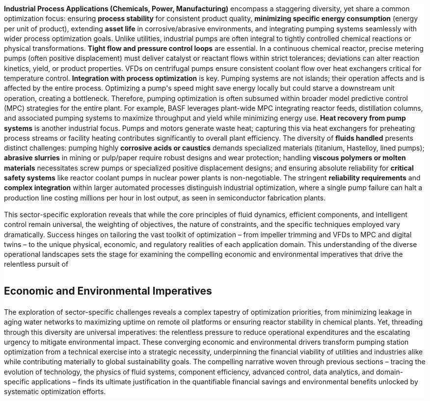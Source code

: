 **Industrial Process Applications (Chemicals, Power, Manufacturing)** encompass a staggering diversity, yet share a common optimization focus: ensuring **process stability** for consistent product quality, **minimizing specific energy consumption** (energy per unit of product), extending **asset life** in corrosive/abrasive environments, and integrating pumping systems seamlessly with wider process optimization goals. Unlike utilities, industrial pumps are often integral to tightly controlled chemical reactions or physical transformations. **Tight flow and pressure control loops** are essential. In a continuous chemical reactor, precise metering pumps (often positive displacement) must deliver catalyst or reactant flows within strict tolerances; deviations can alter reaction kinetics, yield, or product properties. VFDs on centrifugal pumps ensure consistent coolant flow over heat exchangers critical for temperature control. **Integration with process optimization** is key. Pumping systems are not islands; their operation affects and is affected by the entire process. Optimizing a pump's speed might save energy locally but could starve a downstream unit operation, creating a bottleneck. Therefore, pumping optimization is often subsumed within broader model predictive control (MPC) strategies for the entire plant. For example, BASF leverages plant-wide MPC integrating reactor feeds, distillation columns, and associated pumping systems to maximize throughput and yield while minimizing energy use. **Heat recovery from pump systems** is another industrial focus. Pumps and motors generate waste heat; capturing this via heat exchangers for preheating process streams or facility heating contributes significantly to overall plant efficiency. The diversity of **fluids handled** presents distinct challenges: pumping highly **corrosive acids or caustics** demands specialized materials (titanium, Hastelloy, lined pumps); **abrasive slurries** in mining or pulp/paper require robust designs and wear protection; handling **viscous polymers or molten materials** necessitates screw pumps or specialized positive displacement designs; and ensuring absolute reliability for **critical safety systems** like reactor coolant pumps in nuclear power plants is non-negotiable. The stringent **reliability requirements** and **complex integration** within larger automated processes distinguish industrial optimization, where a single pump failure can halt a production line costing millions per hour in lost output, as seen in semiconductor fabrication plants.

This sector-specific exploration reveals that while the core principles of fluid dynamics, efficient components, and intelligent control remain universal, the weighting of objectives, the nature of constraints, and the specific techniques employed vary dramatically. Success hinges on tailoring the vast toolkit of optimization – from impeller trimming and VFDs to MPC and digital twins – to the unique physical, economic, and regulatory realities of each application domain. This understanding of the diverse operational landscapes sets the stage for examining the compelling economic and environmental imperatives that drive the relentless pursuit of

## Economic and Environmental Imperatives

The exploration of sector-specific challenges reveals a complex tapestry of optimization priorities, from minimizing leakage in aging water networks to maximizing uptime on remote oil platforms or ensuring reactor stability in chemical plants. Yet, threading through this diversity are universal imperatives: the relentless pressure to reduce operational expenditures and the escalating urgency to mitigate environmental impact. These converging economic and environmental drivers transform pumping station optimization from a technical exercise into a strategic necessity, underpinning the financial viability of utilities and industries alike while contributing materially to global sustainability goals. The compelling narrative woven through previous sections – tracing the evolution of technology, the physics of fluid systems, component efficiency, advanced control, data analytics, and domain-specific applications – finds its ultimate justification in the quantifiable financial savings and environmental benefits unlocked by systematic optimization efforts.
